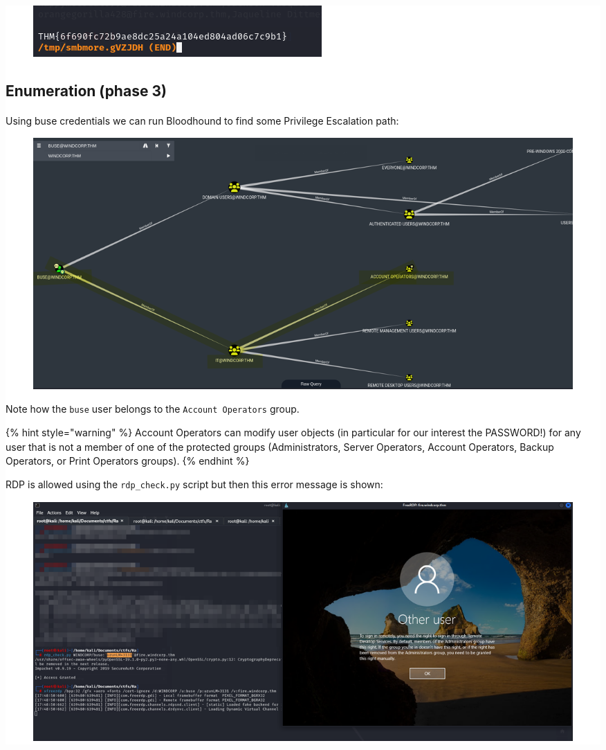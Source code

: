 <figure><img src="../../.gitbook/assets/image (122).png" alt=""><figcaption></figcaption></figure>

## Enumeration (phase 3)

Using buse credentials we can run Bloodhound to find some Privilege Escalation path:

<figure><img src="../../.gitbook/assets/image (124).png" alt=""><figcaption></figcaption></figure>

Note how the `buse` user belongs to the `Account Operators` group.&#x20;

{% hint style="warning" %}
Account Operators can modify user objects (in particular for our interest the PASSWORD!) for any user that is not a member of one of the protected groups (Administrators, Server Operators, Account Operators, Backup Operators, or Print Operators groups).
{% endhint %}

RDP is allowed using the `rdp_check.py` script but then this error message is shown:

<figure><img src="../../.gitbook/assets/image (649).png" alt=""><figcaption></figcaption></figure>
